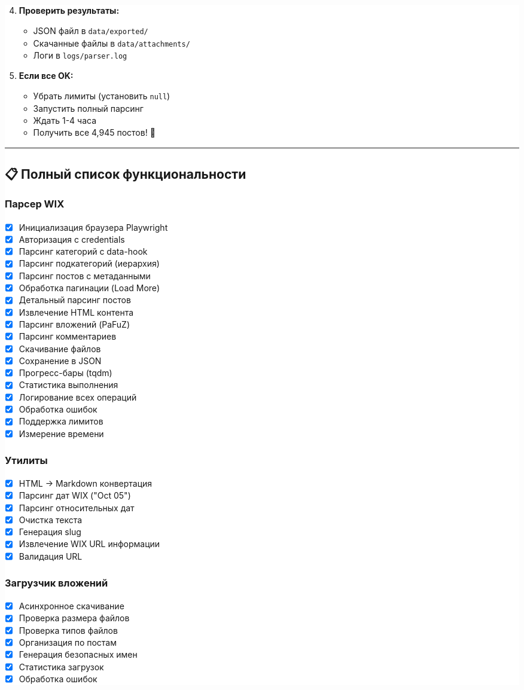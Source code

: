 4. **Проверить результаты:**
   - JSON файл в `data/exported/`
   - Скачанные файлы в `data/attachments/`
   - Логи в `logs/parser.log`

5. **Если все OK:**
   - Убрать лимиты (установить `null`)
   - Запустить полный парсинг
   - Ждать 1-4 часа
   - Получить все 4,945 постов! 🎉

---

## 📋 Полный список функциональности

### Парсер WIX
- [x] Инициализация браузера Playwright
- [x] Авторизация с credentials
- [x] Парсинг категорий с data-hook
- [x] Парсинг подкатегорий (иерархия)
- [x] Парсинг постов с метаданными
- [x] Обработка пагинации (Load More)
- [x] Детальный парсинг постов
- [x] Извлечение HTML контента
- [x] Парсинг вложений (PaFuZ)
- [x] Парсинг комментариев
- [x] Скачивание файлов
- [x] Сохранение в JSON
- [x] Прогресс-бары (tqdm)
- [x] Статистика выполнения
- [x] Логирование всех операций
- [x] Обработка ошибок
- [x] Поддержка лимитов
- [x] Измерение времени

### Утилиты
- [x] HTML → Markdown конвертация
- [x] Парсинг дат WIX ("Oct 05")
- [x] Парсинг относительных дат
- [x] Очистка текста
- [x] Генерация slug
- [x] Извлечение WIX URL информации
- [x] Валидация URL

### Загрузчик вложений
- [x] Асинхронное скачивание
- [x] Проверка размера файлов
- [x] Проверка типов файлов
- [x] Организация по постам
- [x] Генерация безопасных имен
- [x] Статистика загрузок
- [x] Обработка ошибок
